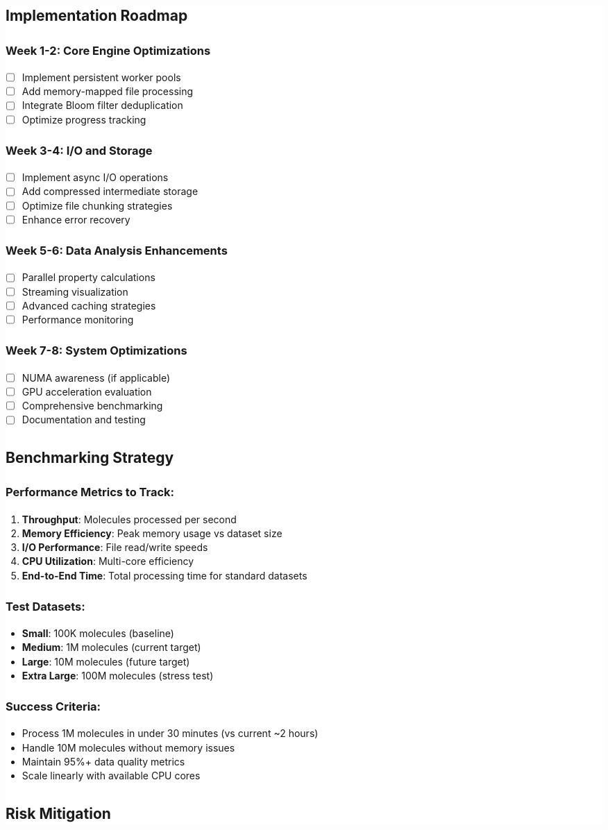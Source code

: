 ## Implementation Roadmap

### Week 1-2: Core Engine Optimizations
- [ ] Implement persistent worker pools
- [ ] Add memory-mapped file processing
- [ ] Integrate Bloom filter deduplication
- [ ] Optimize progress tracking

### Week 3-4: I/O and Storage
- [ ] Implement async I/O operations
- [ ] Add compressed intermediate storage
- [ ] Optimize file chunking strategies
- [ ] Enhance error recovery

### Week 5-6: Data Analysis Enhancements
- [ ] Parallel property calculations
- [ ] Streaming visualization
- [ ] Advanced caching strategies
- [ ] Performance monitoring

### Week 7-8: System Optimizations
- [ ] NUMA awareness (if applicable)
- [ ] GPU acceleration evaluation
- [ ] Comprehensive benchmarking
- [ ] Documentation and testing

## Benchmarking Strategy

### Performance Metrics to Track:
1. **Throughput**: Molecules processed per second
2. **Memory Efficiency**: Peak memory usage vs dataset size
3. **I/O Performance**: File read/write speeds
4. **CPU Utilization**: Multi-core efficiency
5. **End-to-End Time**: Total processing time for standard datasets

### Test Datasets:
- **Small**: 100K molecules (baseline)
- **Medium**: 1M molecules (current target)
- **Large**: 10M molecules (future target)
- **Extra Large**: 100M molecules (stress test)

### Success Criteria:
- Process 1M molecules in under 30 minutes (vs current ~2 hours)
- Handle 10M molecules without memory issues
- Maintain 95%+ data quality metrics
- Scale linearly with available CPU cores

## Risk Mitigation
